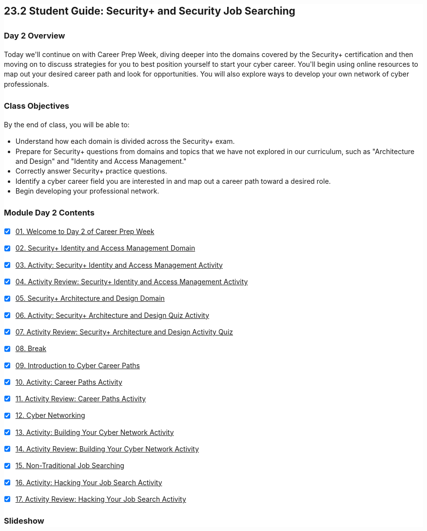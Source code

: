 
## 23.2 Student Guide: Security+ and Security Job Searching

### Day 2 Overview

Today we'll continue on with Career Prep Week, diving deeper into the domains covered by the Security+ certification and then moving on to discuss strategies for you to best position yourself to start your cyber career. You'll begin using online resources to map out your desired career path and look for opportunities. You will also explore ways to develop your own network of cyber professionals.

### Class Objectives

By the end of class, you will be able to:

- Understand how each domain is divided across the Security+ exam.
- Prepare for Security+ questions from domains and topics that we have not explored in our curriculum, such as "Architecture and Design" and "Identity and Access Management."
- Correctly answer Security+ practice questions. 
- Identify a cyber career field you are interested in and map out a career path toward a desired role. 
- Begin developing your professional network. 

### Module Day 2 Contents

- [x] [01. Welcome to Day 2 of Career Prep Week](#01-welcome-to-day-2-of-career-prep-week)
- [x] [02. Security+ Identity and Access Management Domain](#02-security-identity-and-access-management-domain)
- [x] [03. Activity: Security+ Identity and Access Management Activity](#03-activity-security-identity-and-access-management-quiz)
- [x] [04. Activity Review: Security+ Identity and Access Management Activity](#04-activity-review-security-identity-and-access-management-quiz)
- [x] [05. Security+ Architecture and Design Domain](#05-security-architecture-and-design-domain)
- [x] [06. Activity: Security+ Architecture and Design Quiz Activity](#06-activity-security-architecture-and-design-quiz)
- [x] [07. Activity Review: Security+ Architecture and Design Activity Quiz](#07-activity-review-security-architecture-and-design-quiz)
- [x] [08. Break](#08-break)
- [x] [09. Introduction to Cyber Career Paths](#09-introduction-to-cyber-career-paths)
- [x] [10. Activity: Career Paths Activity](#10-activity-career-paths)
- [x] [11. Activity Review: Career Paths Activity](#11-activity-review-career-paths)
- [x] [12. Cyber Networking](#12-cyber-networking)
- [x] [13. Activity:  Building Your Cyber Network Activity](#13-activity-building-your-cyber-network)
- [x] [14. Activity Review: Building Your Cyber Network Activity](#14-activity-review-building-your-cyber-network)
- [x] [15. Non-Traditional Job Searching](#15-non-traditional-job-searching)
- [x] [16. Activity: Hacking Your Job Search Activity](#16-activity-hacking-your-job-search)
- [x] [17. Activity Review: Hacking Your Job Search Activity ](#17-activity-review-hacking-your-job-search)


### Slideshow
